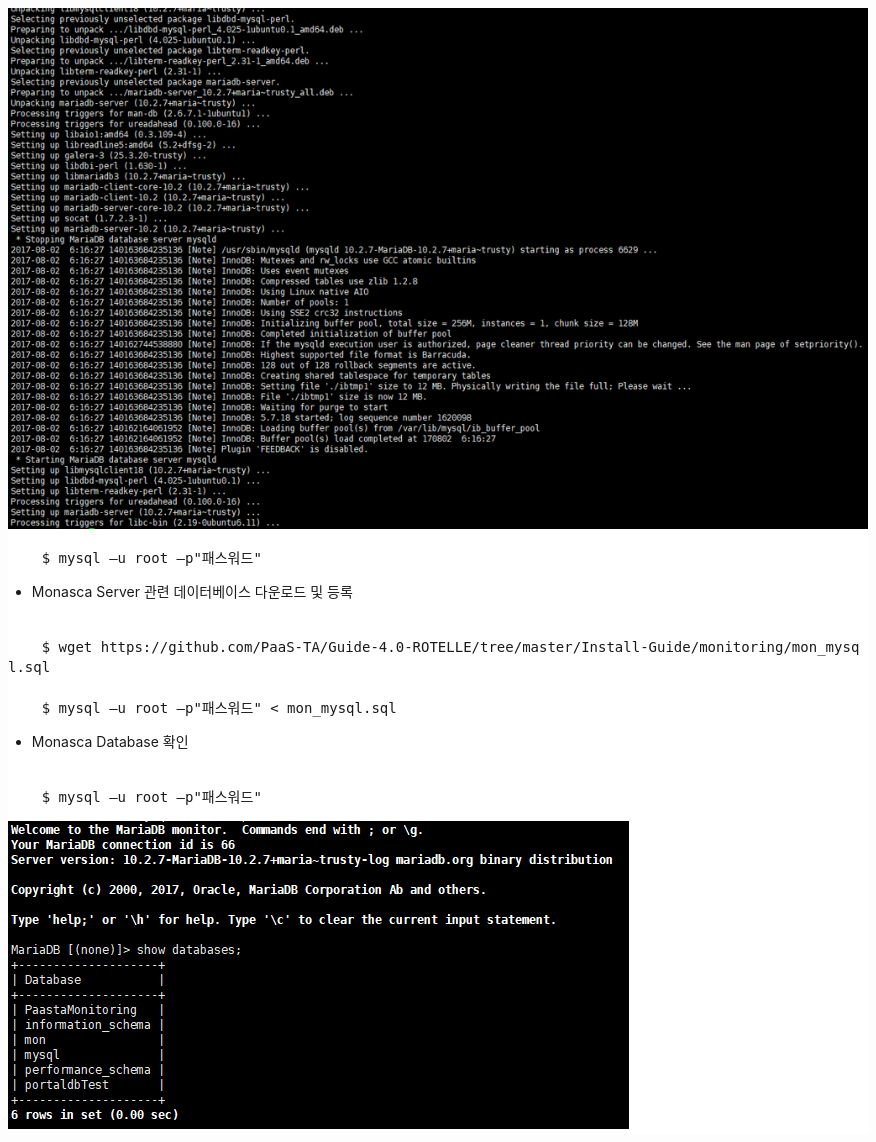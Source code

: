 ![](images/Monasca/3.3.png)

<pre>
    $ mysql –u root –p"패스워드"
</pre>     

- Monasca Server 관련 데이터베이스 다운로드 및 등록
<pre>
    
    $ wget https://github.com/PaaS-TA/Guide-4.0-ROTELLE/tree/master/Install-Guide/monitoring/mon_mysql.sql   
        
    $ mysql –u root –p"패스워드" < mon_mysql.sql
</pre>    
    
- Monasca Database 확인
<pre>    
    $ mysql –u root –p"패스워드"
</pre>        
![](images/Monasca/3.4.png)

